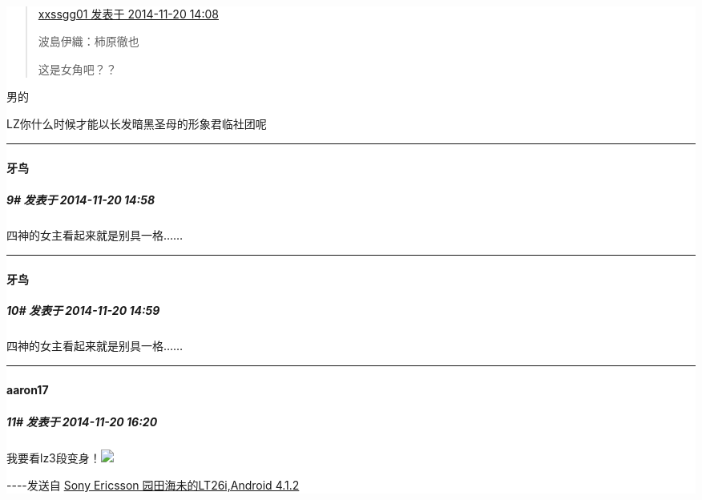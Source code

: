 

<blockquote><a href="httphttps://bbs.saraba1st.com/2b/forum.php?mod=redirect&amp;goto=findpost&amp;pid=27272497&amp;ptid=1075666" target="_blank">xxssgg01 发表于 2014-11-20 14:08</a>

波島伊織：柿原徹也


这是女角吧？？</blockquote>
男的




LZ你什么时候才能以长发暗黑圣母的形象君临社团呢







-----

####  牙鸟  
##### 9#       发表于 2014-11-20 14:58




四神的女主看起来就是别具一格……







-----

####  牙鸟  
##### 10#       发表于 2014-11-20 14:59




四神的女主看起来就是别具一格……







-----

####  aaron17  
##### 11#       发表于 2014-11-20 16:20




我要看lz3段变身！<img src="https://static.saraba1st.com/image/smiley/face/151.gif" referrerpolicy="no-referrer">


----发送自 [Sony Ericsson 园田海未的LT26i,Android 4.1.2](http://stage1.5j4m.com/?1.17)




